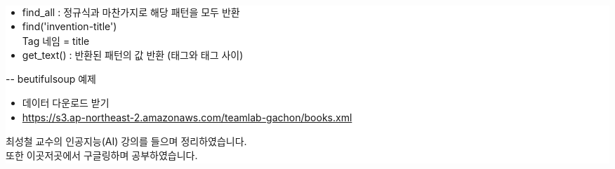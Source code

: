- find_all : 정규식과 마찬가지로 해당 패턴을 모두 반환  
- find('invention-title')  
    Tag 네임 = title  
- get_text() : 반환된 패턴의 값 반환 (태그와 태그 사이)  

-- beutifulsoup 예제  
- 데이터 다운로드 받기  
- https://s3.ap-northeast-2.amazonaws.com/teamlab-gachon/books.xml  




































최성철 교수의 인공지능(AI) 강의를 들으며 정리하였습니다.  
또한 이곳저곳에서 구글링하며 공부하였습니다.  